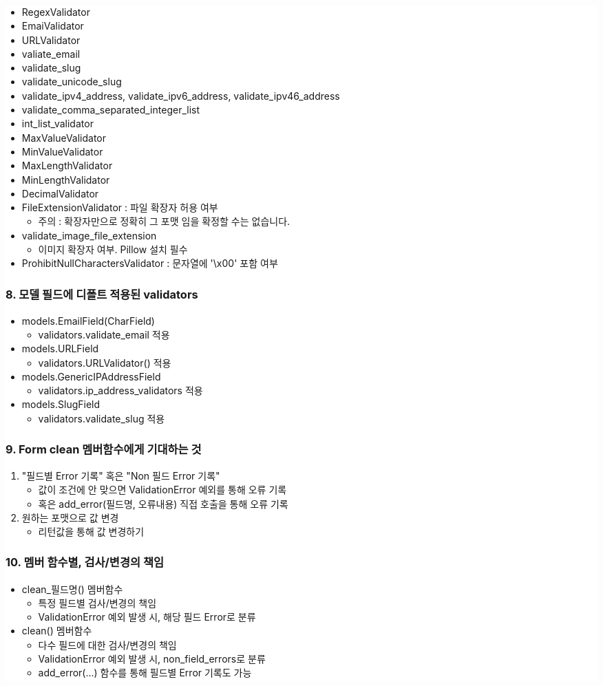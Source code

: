 - RegexValidator
- EmaiValidator
- URLValidator
- valiate_email
- validate_slug
- validate_unicode_slug
- validate_ipv4_address, validate_ipv6_address, validate_ipv46_address
- validate_comma_separated_integer_list
- int_list_validator
- MaxValueValidator
- MinValueValidator
- MaxLengthValidator
- MinLengthValidator
- DecimalValidator
- FileExtensionValidator : 파일 확장자 허용 여부
  - 주의 : 확장자만으로 정확히 그 포맷 임을 확정할 수는 없습니다.
- validate_image_file_extension
  - 이미지 확장자 여부. Pillow 설치 필수
- ProhibitNullCharactersValidator : 문자열에 '\x00' 포함 여부



### 8. 모델 필드에 디폴트 적용된 validators



- models.EmailField(CharField)
  - validators.validate_email 적용
- models.URLField
  - validators.URLValidator() 적용
- models.GenericIPAddressField
  - validators.ip_address_validators 적용
- models.SlugField
  - validators.validate_slug 적용



### 9. Form clean 멤버함수에게 기대하는 것



1. "필드별 Error 기록" 혹은 "Non 필드 Error 기록"
   - 값이 조건에 안 맞으면 ValidationError 예외를 통해 오류 기록
   - 혹은 add_error(필드명, 오류내용) 직접 호출을 통해 오류 기록
2. 원하는 포맷으로 값 변경
   - 리턴값을 통해 값 변경하기



### 10. 멤버 함수별, 검사/변경의 책임



- clean_필드명() 멤버함수
  - 특정 필드별 검사/변경의 책임
  - ValidationError 예외 발생 시, 해당 필드 Error로 분류
- clean() 멤버함수
  - 다수 필드에 대한 검사/변경의 책임
  - ValidationError 예외 발생 시, non_field_errors로 분류
  - add_error(...) 함수를 통해 필드별 Error 기록도 가능
